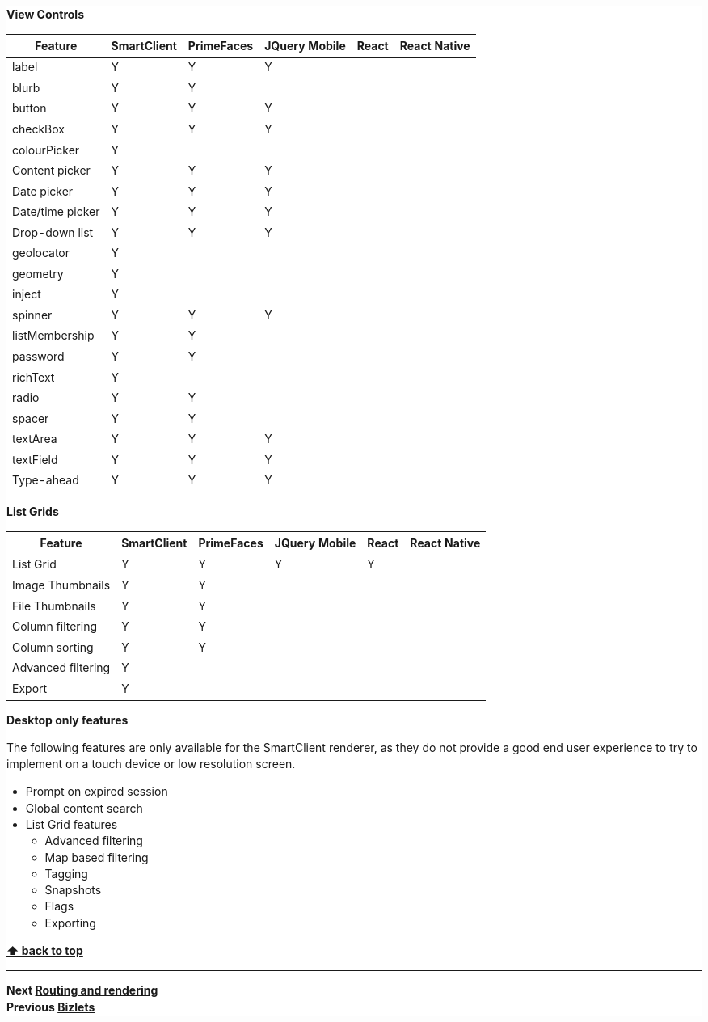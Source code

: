 **View Controls**

Feature | SmartClient | PrimeFaces | JQuery Mobile | React | React Native
--------| ----------- | --- | ------------- | ----- | ------------
label            | Y | Y | Y |   | 
blurb             | Y | Y |   |   | 
button            | Y | Y | Y |   | 
checkBox          | Y | Y | Y |   | 
colourPicker     | Y |   |   |   | 
Content picker    | Y | Y | Y |   | 
Date picker       | Y | Y | Y |   | 
Date/time picker  | Y | Y | Y |   | 
Drop-down list    | Y | Y | Y |   | 
geolocator        | Y |   |   |   | 
geometry   | Y |   |   |   | 
inject            | Y |   |   |   | 
spinner   | Y | Y | Y |   | 
listMembership   | Y | Y |   |   | 
password          | Y | Y |   |   | 
richText  | Y |   |   |   | 
radio             | Y | Y |   |   | 
spacer            | Y | Y |   |   | 
textArea         | Y | Y | Y |   | 
textField        | Y | Y | Y |   | 
Type-ahead        | Y | Y | Y |   | 

**List Grids**

Feature | SmartClient | PrimeFaces | JQuery Mobile | React | React Native
--------| ----------- | --- | ------------- | ----- | ------------
List Grid          | Y | Y | Y | Y | 
Image Thumbnails   | Y | Y |   |   | 
File Thumbnails    | Y | Y |   |   | 
Column filtering   | Y | Y |   |   | 
Column sorting     | Y | Y |   |   | 
Advanced filtering | Y |   |   |   | 
Export             | Y |   |   |   | 

**Desktop only features**

The following features are only available for the SmartClient renderer, as they do not provide a good end user experience to try to implement on a touch device or low resolution screen.

* Prompt on expired session
* Global content search
* List Grid features
  * Advanced filtering
  * Map based filtering
  * Tagging
  * Snapshots
  * Flags
  * Exporting

**[⬆ back to top](#views)**

---
**Next [Routing and rendering](./../_pages/routing.md)**  
**Previous [Bizlets](./../_pages/bizlets.md)**
